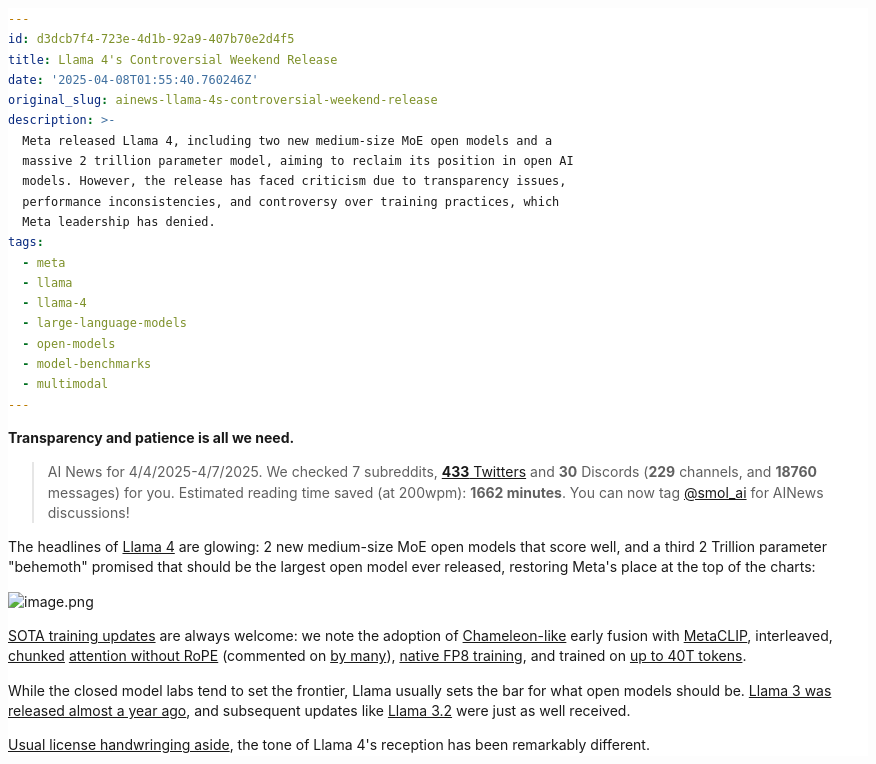 ```yaml
---
id: d3dcb7f4-723e-4d1b-92a9-407b70e2d4f5
title: Llama 4's Controversial Weekend Release
date: '2025-04-08T01:55:40.760246Z'
original_slug: ainews-llama-4s-controversial-weekend-release
description: >-
  Meta released Llama 4, including two new medium-size MoE open models and a
  massive 2 trillion parameter model, aiming to reclaim its position in open AI
  models. However, the release has faced criticism due to transparency issues,
  performance inconsistencies, and controversy over training practices, which
  Meta leadership has denied.
tags:
  - meta
  - llama
  - llama-4
  - large-language-models
  - open-models
  - model-benchmarks
  - multimodal
---
```



**Transparency and patience is all we need.**

> AI News for 4/4/2025-4/7/2025. We checked 7 subreddits, [**433** Twitters](https://twitter.com/i/lists/1585430245762441216) and **30** Discords (**229** channels, and **18760** messages) for you. Estimated reading time saved (at 200wpm): **1662 minutes**. You can now tag [@smol_ai](https://x.com/smol_ai) for AINews discussions!

The headlines of [Llama 4](https://ai.meta.com/blog/llama-4-multimodal-intelligence/) are glowing: 2 new medium-size MoE open models that score well, and a third 2 Trillion parameter "behemoth" promised that should be the largest open model ever released, restoring Meta's place at the top of the charts:

![image.png](https://assets.buttondown.email/images/4d1ed552-8287-4988-9401-68d0456e7d6b.png?w=960&fit=max)

[SOTA training updates](https://x.com/iscienceluvr/status/1908601269004230763) are always welcome: we note the adoption of [Chameleon-like](https://techxplore.com/news/2024-05-meta-chameleon-early-fusion-multimodal.html) early fusion with [MetaCLIP](https://arxiv.org/abs/2309.16671), interleaved, [chunked](https://fxtwitter.com/nrehiew_/status/1908617547236208854) [attention without RoPE](https://arxiv.org/abs/2305.19466) (commented on [by many](https://fxtwitter.com/nrehiew_/status/1908598863365013823)), [native FP8 training](https://x.com/EMostaque/status/1908960936658141546), and trained on [up to 40T tokens](https://fxtwitter.com/maximelabonne/status/1908603628828451127).

While the closed model labs tend to set the frontier, Llama usually sets the bar for what open models should be. [Llama 3 was released almost a year ago](https://ai.meta.com/blog/meta-llama-3/), and subsequent updates like [Llama 3.2](https://buttondown.com/ainews/archive/ainews-llama-32-on-device-1b3b-and-multimodal/) were just as well received.

[Usual license handwringing aside](https://fxtwitter.com/maximelabonne/status/1908602756182745506), the tone of Llama 4's reception has been remarkably different.
